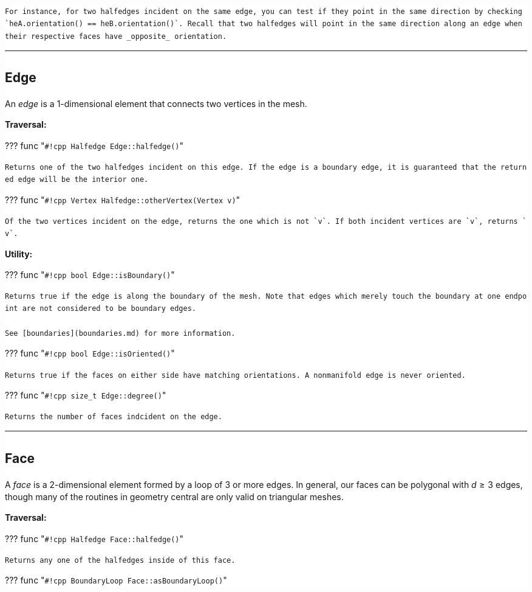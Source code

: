     For instance, for two halfedges incident on the same edge, you can test if they point in the same direction by checking `heA.orientation() == heB.orientation()`. Recall that two halfedges will point in the same direction along an edge when their respective faces have _opposite_ orientation.

---



## Edge

An _edge_ is a 1-dimensional element that connects two vertices in the mesh.


**Traversal:**

??? func "`#!cpp Halfedge Edge::halfedge()`"

    Returns one of the two halfedges incident on this edge. If the edge is a boundary edge, it is guaranteed that the returned edge will be the interior one.


??? func "`#!cpp Vertex Halfedge::otherVertex(Vertex v)`"

    Of the two vertices incident on the edge, returns the one which is not `v`. If both incident vertices are `v`, returns `v`.
    
**Utility:**

??? func "`#!cpp bool Edge::isBoundary()`"

    Returns true if the edge is along the boundary of the mesh. Note that edges which merely touch the boundary at one endpoint are not considered to be boundary edges.
    
    See [boundaries](boundaries.md) for more information.


??? func "`#!cpp bool Edge::isOriented()`"

    Returns true if the faces on either side have matching orientations. A nonmanifold edge is never oriented.

??? func "`#!cpp size_t Edge::degree()`"

    Returns the number of faces indcident on the edge.

--- 


## Face

A _face_ is a 2-dimensional element formed by a loop of 3 or more edges. In general, our faces can be polygonal with $d \ge 3$ edges, though many of the routines in geometry central are only valid on triangular meshes.

**Traversal:**

??? func "`#!cpp Halfedge Face::halfedge()`"

    Returns any one of the halfedges inside of this face.

??? func "`#!cpp BoundaryLoop Face::asBoundaryLoop()`"
